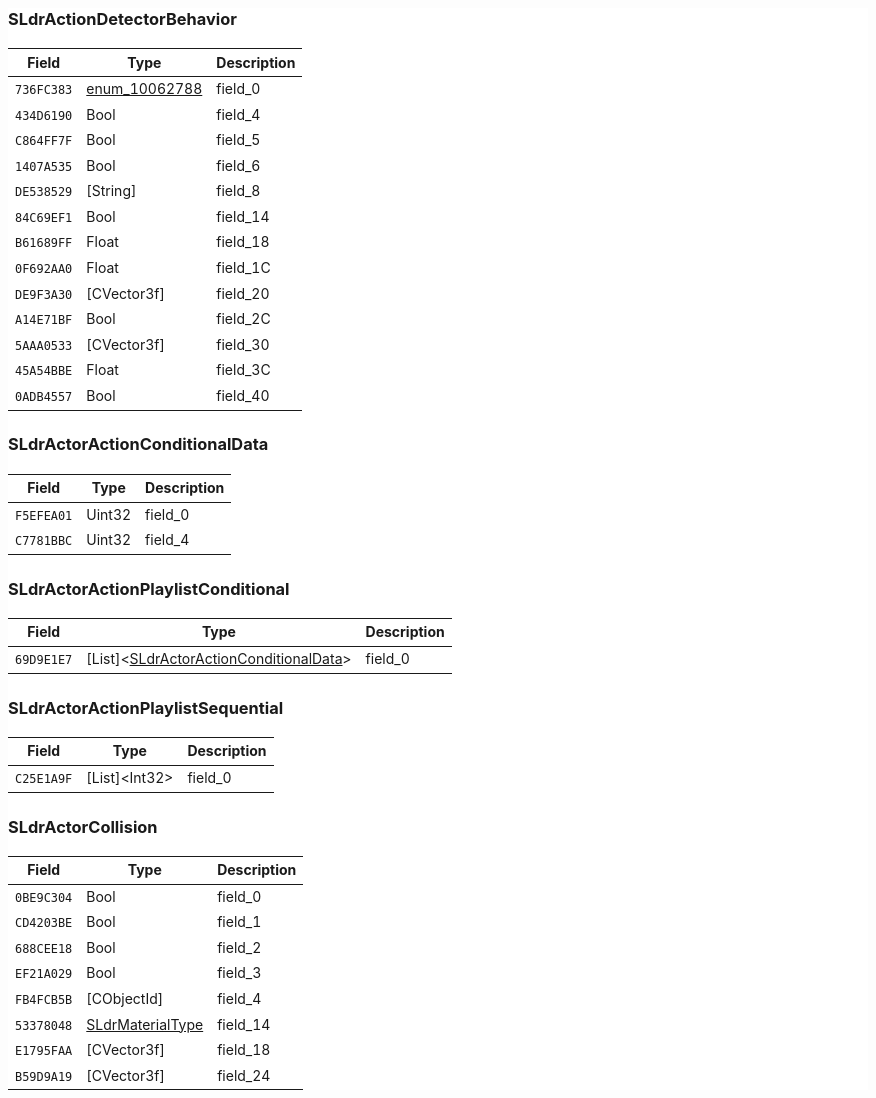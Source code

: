 ### SLdrActionDetectorBehavior
| Field | Type | Description |
| --- | --- | --- |
| `736FC383` | [enum_10062788](#enum_10062788) | field_0 |
| `434D6190` | Bool | field_4 |
| `C864FF7F` | Bool | field_5 |
| `1407A535` | Bool | field_6 |
| `DE538529` | [String] | field_8 |
| `84C69EF1` | Bool | field_14 |
| `B61689FF` | Float | field_18 |
| `0F692AA0` | Float | field_1C |
| `DE9F3A30` | [CVector3f] | field_20 |
| `A14E71BF` | Bool | field_2C |
| `5AAA0533` | [CVector3f] | field_30 |
| `45A54BBE` | Float | field_3C |
| `0ADB4557` | Bool | field_40 |

### SLdrActorActionConditionalData
| Field | Type | Description |
| --- | --- | --- |
| `F5EFEA01` | Uint32 | field_0 |
| `C7781BBC` | Uint32 | field_4 |

### SLdrActorActionPlaylistConditional
| Field | Type | Description |
| --- | --- | --- |
| `69D9E1E7` | [List]&lt;[SLdrActorActionConditionalData](#sldractoractionconditionaldata)&gt; | field_0 |

### SLdrActorActionPlaylistSequential
| Field | Type | Description |
| --- | --- | --- |
| `C25E1A9F` | [List]&lt;Int32&gt; | field_0 |

### SLdrActorCollision
| Field | Type | Description |
| --- | --- | --- |
| `0BE9C304` | Bool | field_0 |
| `CD4203BE` | Bool | field_1 |
| `688CEE18` | Bool | field_2 |
| `EF21A029` | Bool | field_3 |
| `FB4FCB5B` | [CObjectId] | field_4 |
| `53378048` | [SLdrMaterialType](#sldrmaterialtype) | field_14 |
| `E1795FAA` | [CVector3f] | field_18 |
| `B59D9A19` | [CVector3f] | field_24 |